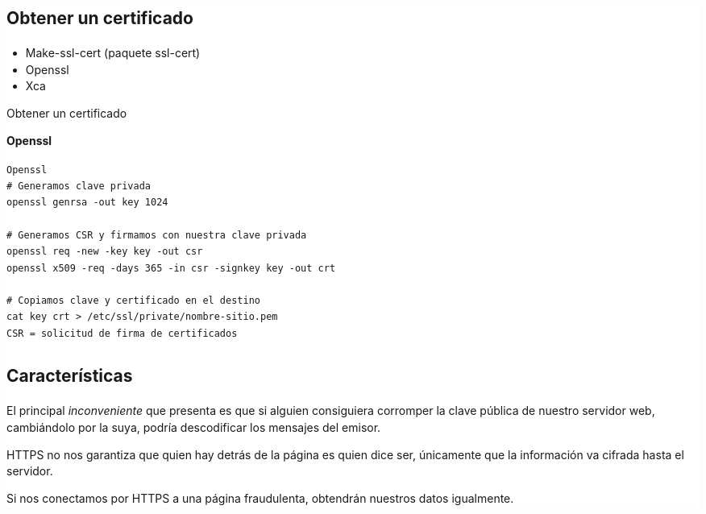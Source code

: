 ## Obtener un certificado

- Make\-ssl\-cert (paquete ssl\-cert)
- Openssl
- Xca

Obtener un certificado

**Openssl**

```
Openssl
# Generamos clave privada
openssl genrsa -out key 1024

# Generamos CSR y firmamos con nuestra clave privada
openssl req -new -key key -out csr
openssl x509 -req -days 365 -in csr -signkey key -out crt

# Copiamos clave y certificado en el destino
cat key crt > /etc/ssl/private/nombre-sitio.pem
CSR = solicitud de firma de certificados
```

## Características

El principal  _inconveniente_  que presenta es que si alguien consiguiera corromper la clave pública de nuestro servidor web, cambiándolo por la suya, podría descodificar los mensajes del emisor.

HTTPS no nos garantiza que quien hay detrás de la página es quien dice ser, únicamente que la información va cifrada hasta el servidor.

Si nos conectamos por HTTPS a una página fraudulenta, obtendrán nuestros datos igualmente.

